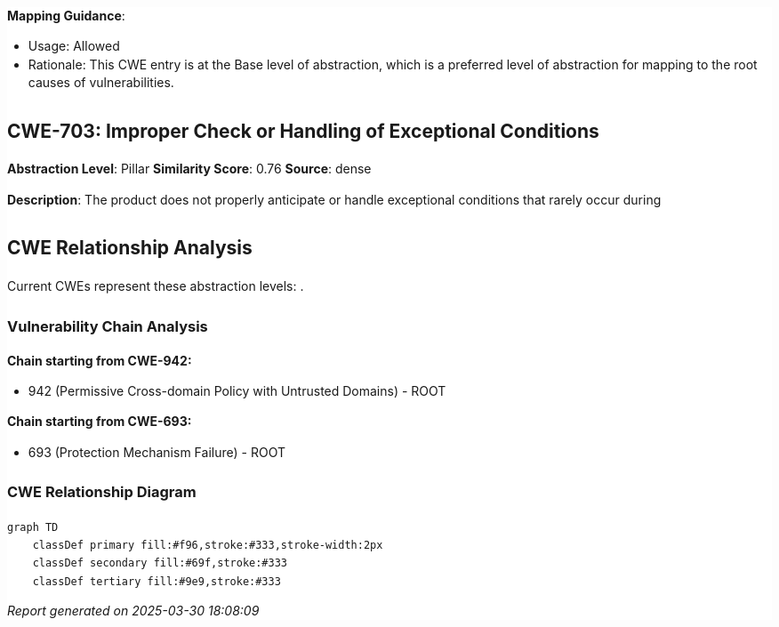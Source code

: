 **Mapping Guidance**:
- Usage: Allowed
- Rationale: This CWE entry is at the Base level of abstraction, which is a preferred level of abstraction for mapping to the root causes of vulnerabilities.

## CWE-703: Improper Check or Handling of Exceptional Conditions
**Abstraction Level**: Pillar
**Similarity Score**: 0.76
**Source**: dense

**Description**:
The product does not properly anticipate or handle exceptional conditions that rarely occur during


## CWE Relationship Analysis

Current CWEs represent these abstraction levels: .


### Vulnerability Chain Analysis

**Chain starting from CWE-942:**
- 942 (Permissive Cross-domain Policy with Untrusted Domains) - ROOT


**Chain starting from CWE-693:**
- 693 (Protection Mechanism Failure) - ROOT



### CWE Relationship Diagram

```mermaid
graph TD
    classDef primary fill:#f96,stroke:#333,stroke-width:2px
    classDef secondary fill:#69f,stroke:#333
    classDef tertiary fill:#9e9,stroke:#333
```



*Report generated on 2025-03-30 18:08:09*

